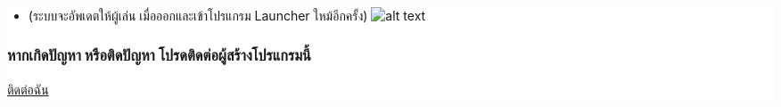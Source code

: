- (ระบบจะอัพเดตให้ผู้เล่น เมื่อออกและเข้าโปรแกรม Launcher ใหม้อีกครั้ง)
![alt text](https://i.imgur.com/b5O9FUm.png)

### หากเกิดปัญหา หรือติดปัญหา โปรดติดต่อผู้สร้างโปรแกรมนี้
[ติดต่อฉัน]([https://fujinons.web.app/contact/](https://www.facebook.com/sacklikidluknan/)https://www.facebook.com/sacklikidluknan/)
